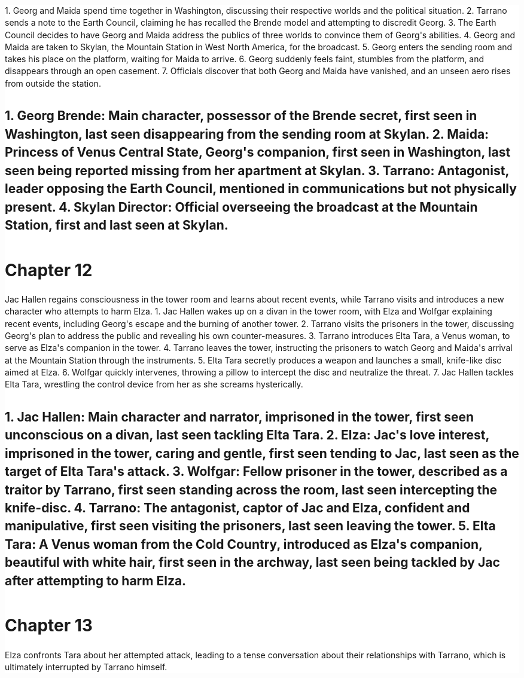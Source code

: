 <events>
1. Georg and Maida spend time together in Washington, discussing their respective worlds and the political situation.
2. Tarrano sends a note to the Earth Council, claiming he has recalled the Brende model and attempting to discredit Georg.
3. The Earth Council decides to have Georg and Maida address the publics of three worlds to convince them of Georg's abilities.
4. Georg and Maida are taken to Skylan, the Mountain Station in West North America, for the broadcast.
5. Georg enters the sending room and takes his place on the platform, waiting for Maida to arrive.
6. Georg suddenly feels faint, stumbles from the platform, and disappears through an open casement.
7. Officials discover that both Georg and Maida have vanished, and an unseen aero rises from outside the station.
</events>

<characters>1. Georg Brende: Main character, possessor of the Brende secret, first seen in Washington, last seen disappearing from the sending room at Skylan.
2. Maida: Princess of Venus Central State, Georg's companion, first seen in Washington, last seen being reported missing from her apartment at Skylan.
3. Tarrano: Antagonist, leader opposing the Earth Council, mentioned in communications but not physically present.
4. Skylan Director: Official overseeing the broadcast at the Mountain Station, first and last seen at Skylan.</characters>
----------------
# Chapter 12
<synopsis>
Jac Hallen regains consciousness in the tower room and learns about recent events, while Tarrano visits and introduces a new character who attempts to harm Elza.
</synopsis>

<events>
1. Jac Hallen wakes up on a divan in the tower room, with Elza and Wolfgar explaining recent events, including Georg's escape and the burning of another tower.
2. Tarrano visits the prisoners in the tower, discussing Georg's plan to address the public and revealing his own counter-measures.
3. Tarrano introduces Elta Tara, a Venus woman, to serve as Elza's companion in the tower.
4. Tarrano leaves the tower, instructing the prisoners to watch Georg and Maida's arrival at the Mountain Station through the instruments.
5. Elta Tara secretly produces a weapon and launches a small, knife-like disc aimed at Elza.
6. Wolfgar quickly intervenes, throwing a pillow to intercept the disc and neutralize the threat.
7. Jac Hallen tackles Elta Tara, wrestling the control device from her as she screams hysterically.
</events>

<characters>1. Jac Hallen: Main character and narrator, imprisoned in the tower, first seen unconscious on a divan, last seen tackling Elta Tara.
2. Elza: Jac's love interest, imprisoned in the tower, caring and gentle, first seen tending to Jac, last seen as the target of Elta Tara's attack.
3. Wolfgar: Fellow prisoner in the tower, described as a traitor by Tarrano, first seen standing across the room, last seen intercepting the knife-disc.
4. Tarrano: The antagonist, captor of Jac and Elza, confident and manipulative, first seen visiting the prisoners, last seen leaving the tower.
5. Elta Tara: A Venus woman from the Cold Country, introduced as Elza's companion, beautiful with white hair, first seen in the archway, last seen being tackled by Jac after attempting to harm Elza.</characters>
----------------
# Chapter 13
<synopsis>
Elza confronts Tara about her attempted attack, leading to a tense conversation about their relationships with Tarrano, which is ultimately interrupted by Tarrano himself.
</synopsis>
